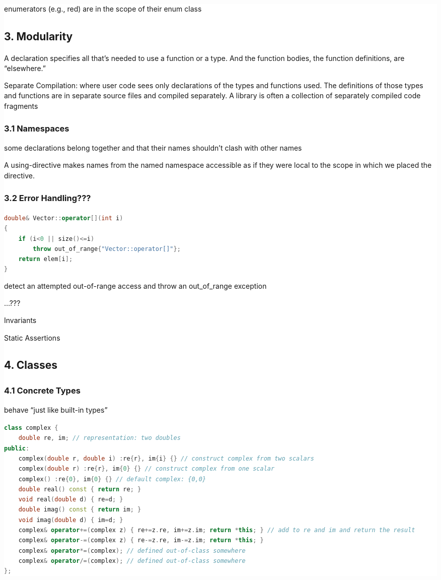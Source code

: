 enumerators (e.g., red) are in the scope of their enum class

## 3. Modularity

A declaration specifies all that’s needed to use a function or a type. And the function bodies, the function definitions, are “elsewhere.”

Separate Compilation: where user code sees only declarations of the types and functions used. The definitions of those types and functions are in separate source files and compiled separately. A library is often a collection of separately compiled code fragments

### 3.1 Namespaces

some declarations belong together and that their names shouldn’t clash with other names

A using-directive makes names from the named namespace accessible as if they were local to the scope in which we placed the directive.

### 3.2 Error Handling???

```C++
double& Vector::operator[](int i)
{
    if (i<0 || size()<=i)
        throw out_of_range{"Vector::operator[]"};
    return elem[i];
}
```

detect an attempted out-of-range access and throw an out_of_range exception

…???

Invariants

Static Assertions

## 4. Classes

### 4.1 Concrete Types

behave “just like built-in types”

```c++
class complex {
    double re, im; // representation: two doubles
public:
    complex(double r, double i) :re{r}, im{i} {} // construct complex from two scalars
    complex(double r) :re{r}, im{0} {} // construct complex from one scalar
    complex() :re{0}, im{0} {} // default complex: {0,0}
    double real() const { return re; }
    void real(double d) { re=d; }
    double imag() const { return im; }
    void imag(double d) { im=d; }
    complex& operator+=(complex z) { re+=z.re, im+=z.im; return *this; } // add to re and im and return the result
    complex& operator-=(complex z) { re-=z.re, im-=z.im; return *this; }
    complex& operator*=(complex); // defined out-of-class somewhere
    complex& operator/=(complex); // defined out-of-class somewhere
};
```
